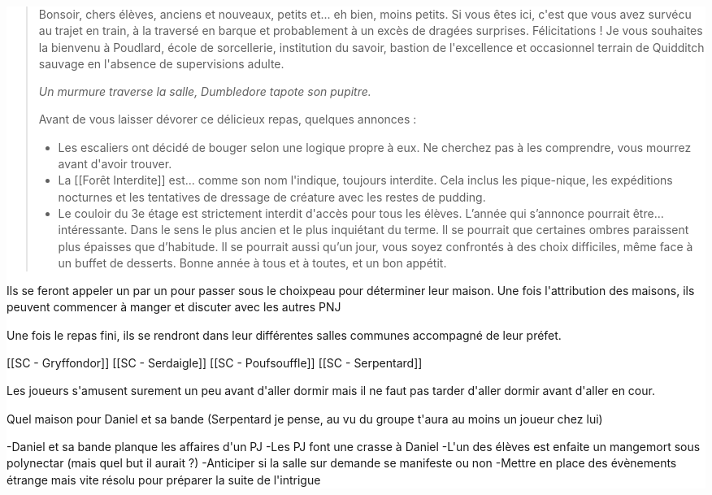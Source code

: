 > Bonsoir, chers élèves, anciens et nouveaux, petits et... eh bien, moins petits. Si vous êtes ici, c'est que vous avez survécu au trajet en train, à la traversé en barque et probablement à un excès de dragées surprises. Félicitations ! Je vous souhaites la bienvenu à Poudlard, école de sorcellerie, institution du savoir, bastion de l'excellence et occasionnel terrain de Quidditch sauvage en l'absence de supervisions adulte.
>
>_Un murmure traverse la salle, Dumbledore tapote son pupitre._
>
> Avant de vous laisser dévorer ce délicieux repas, quelques annonces :
>  - Les escaliers ont décidé de bouger selon une logique propre à eux. Ne cherchez pas à les comprendre, vous mourrez avant d'avoir trouver.
> - La [[Forêt Interdite]] est... comme son nom l'indique, toujours interdite. Cela inclus les pique-nique, les expéditions nocturnes et les tentatives de dressage de créature avec les restes de pudding.
> - Le couloir du 3e étage est strictement interdit d'accès pour tous les élèves.
> L’année qui s’annonce pourrait être… intéressante. Dans le sens le plus ancien et le plus inquiétant du terme. Il se pourrait que certaines ombres paraissent plus épaisses que d’habitude. Il se pourrait aussi qu’un jour, vous soyez confrontés à des choix difficiles, même face à un buffet de desserts. Bonne année à tous et à toutes, et un bon appétit.

Ils se feront appeler un par un pour passer sous le choixpeau pour déterminer leur maison. Une fois l'attribution des maisons, ils peuvent commencer à manger et discuter avec les autres PNJ

Une fois le repas fini, ils se rendront dans leur différentes salles communes accompagné de leur préfet. 

[[SC - Gryffondor]]
[[SC - Serdaigle]]
[[SC - Poufsouffle]]
[[SC - Serpentard]]

Les joueurs s'amusent surement un peu avant d'aller dormir mais il ne faut pas tarder d'aller dormir avant d'aller en cour.

Quel maison pour Daniel et sa bande (Serpentard je pense, au vu du groupe t'aura au moins un joueur chez lui)

-Daniel et sa bande planque les affaires d'un PJ
-Les PJ font une crasse à Daniel
-L'un des élèves est enfaite un mangemort sous polynectar (mais quel but il aurait ?)
-Anticiper si la salle sur demande se manifeste ou non
-Mettre en place des évènements étrange mais vite résolu pour préparer la suite de l'intrigue